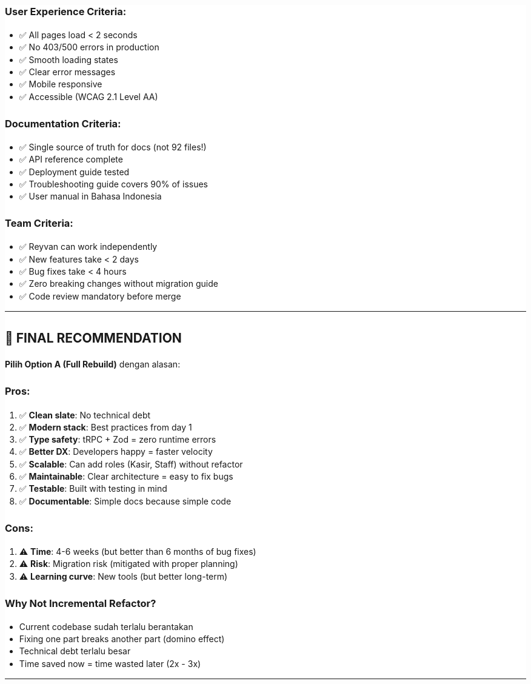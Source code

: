 ### User Experience Criteria:

- ✅ All pages load < 2 seconds
- ✅ No 403/500 errors in production
- ✅ Smooth loading states
- ✅ Clear error messages
- ✅ Mobile responsive
- ✅ Accessible (WCAG 2.1 Level AA)

### Documentation Criteria:

- ✅ Single source of truth for docs (not 92 files!)
- ✅ API reference complete
- ✅ Deployment guide tested
- ✅ Troubleshooting guide covers 90% of issues
- ✅ User manual in Bahasa Indonesia

### Team Criteria:

- ✅ Reyvan can work independently
- ✅ New features take < 2 days
- ✅ Bug fixes take < 4 hours
- ✅ Zero breaking changes without migration guide
- ✅ Code review mandatory before merge

---

## 💬 FINAL RECOMMENDATION

**Pilih Option A (Full Rebuild)** dengan alasan:

### Pros:

1. ✅ **Clean slate**: No technical debt
2. ✅ **Modern stack**: Best practices from day 1
3. ✅ **Type safety**: tRPC + Zod = zero runtime errors
4. ✅ **Better DX**: Developers happy = faster velocity
5. ✅ **Scalable**: Can add roles (Kasir, Staff) without refactor
6. ✅ **Maintainable**: Clear architecture = easy to fix bugs
7. ✅ **Testable**: Built with testing in mind
8. ✅ **Documentable**: Simple docs because simple code

### Cons:

1. ⚠️ **Time**: 4-6 weeks (but better than 6 months of bug fixes)
2. ⚠️ **Risk**: Migration risk (mitigated with proper planning)
3. ⚠️ **Learning curve**: New tools (but better long-term)

### Why Not Incremental Refactor?

- Current codebase sudah terlalu berantakan
- Fixing one part breaks another part (domino effect)
- Technical debt terlalu besar
- Time saved now = time wasted later (2x - 3x)

---